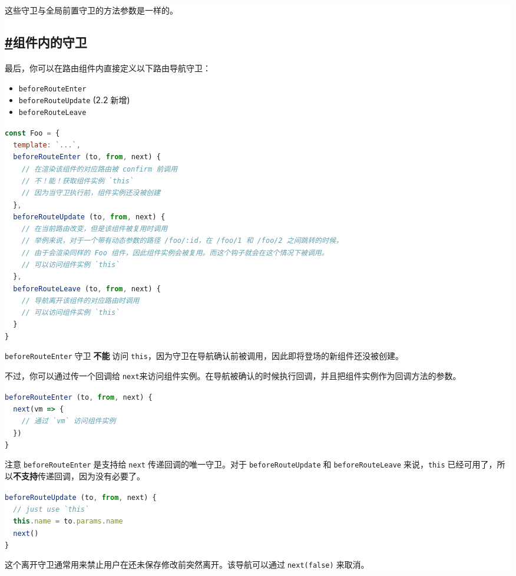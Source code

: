 这些守卫与全局前置守卫的方法参数是一样的。

## [#](https://router.vuejs.org/zh/guide/advanced/navigation-guards.html#组件内的守卫)组件内的守卫

最后，你可以在路由组件内直接定义以下路由导航守卫：

- `beforeRouteEnter`
- `beforeRouteUpdate` (2.2 新增)
- `beforeRouteLeave`

```js
const Foo = {
  template: `...`,
  beforeRouteEnter (to, from, next) {
    // 在渲染该组件的对应路由被 confirm 前调用
    // 不！能！获取组件实例 `this`
    // 因为当守卫执行前，组件实例还没被创建
  },
  beforeRouteUpdate (to, from, next) {
    // 在当前路由改变，但是该组件被复用时调用
    // 举例来说，对于一个带有动态参数的路径 /foo/:id，在 /foo/1 和 /foo/2 之间跳转的时候，
    // 由于会渲染同样的 Foo 组件，因此组件实例会被复用。而这个钩子就会在这个情况下被调用。
    // 可以访问组件实例 `this`
  },
  beforeRouteLeave (to, from, next) {
    // 导航离开该组件的对应路由时调用
    // 可以访问组件实例 `this`
  }
}
```

`beforeRouteEnter` 守卫 **不能** 访问 `this`，因为守卫在导航确认前被调用，因此即将登场的新组件还没被创建。

不过，你可以通过传一个回调给 `next`来访问组件实例。在导航被确认的时候执行回调，并且把组件实例作为回调方法的参数。

```js
beforeRouteEnter (to, from, next) {
  next(vm => {
    // 通过 `vm` 访问组件实例
  })
}
```

注意 `beforeRouteEnter` 是支持给 `next` 传递回调的唯一守卫。对于 `beforeRouteUpdate` 和 `beforeRouteLeave` 来说，`this` 已经可用了，所以**不支持**传递回调，因为没有必要了。

```js
beforeRouteUpdate (to, from, next) {
  // just use `this`
  this.name = to.params.name
  next()
}
```

这个离开守卫通常用来禁止用户在还未保存修改前突然离开。该导航可以通过 `next(false)` 来取消。
